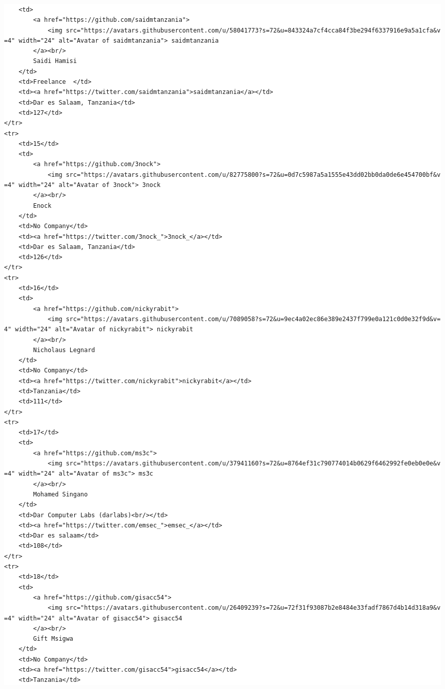 		<td>
			<a href="https://github.com/saidmtanzania">
				<img src="https://avatars.githubusercontent.com/u/58041773?s=72&u=843324a7cf4cca84f3be294f6337916e9a5a1cfa&v=4" width="24" alt="Avatar of saidmtanzania"> saidmtanzania
			</a><br/>
			Saidi Hamisi
		</td>
		<td>Freelance  </td>
		<td><a href="https://twitter.com/saidmtanzania">saidmtanzania</a></td>
		<td>Dar es Salaam, Tanzania</td>
		<td>127</td>
	</tr>
	<tr>
		<td>15</td>
		<td>
			<a href="https://github.com/3nock">
				<img src="https://avatars.githubusercontent.com/u/82775800?s=72&u=0d7c5987a5a1555e43dd02bb0da0de6e454700bf&v=4" width="24" alt="Avatar of 3nock"> 3nock
			</a><br/>
			Enock
		</td>
		<td>No Company</td>
		<td><a href="https://twitter.com/3nock_">3nock_</a></td>
		<td>Dar es Salaam, Tanzania</td>
		<td>126</td>
	</tr>
	<tr>
		<td>16</td>
		<td>
			<a href="https://github.com/nickyrabit">
				<img src="https://avatars.githubusercontent.com/u/7089058?s=72&u=9ec4a02ec86e389e2437f799e0a121c0d0e32f9d&v=4" width="24" alt="Avatar of nickyrabit"> nickyrabit
			</a><br/>
			Nicholaus Legnard
		</td>
		<td>No Company</td>
		<td><a href="https://twitter.com/nickyrabit">nickyrabit</a></td>
		<td>Tanzania</td>
		<td>111</td>
	</tr>
	<tr>
		<td>17</td>
		<td>
			<a href="https://github.com/ms3c">
				<img src="https://avatars.githubusercontent.com/u/37941160?s=72&u=8764ef31c790774014b0629f6462992fe0eb0e0e&v=4" width="24" alt="Avatar of ms3c"> ms3c
			</a><br/>
			Mohamed Singano
		</td>
		<td>Dar Computer Labs (darlabs)<br/></td>
		<td><a href="https://twitter.com/emsec_">emsec_</a></td>
		<td>Dar es salaam</td>
		<td>108</td>
	</tr>
	<tr>
		<td>18</td>
		<td>
			<a href="https://github.com/gisacc54">
				<img src="https://avatars.githubusercontent.com/u/26409239?s=72&u=72f31f93087b2e8484e33fadf7867d4b14d318a9&v=4" width="24" alt="Avatar of gisacc54"> gisacc54
			</a><br/>
			Gift Msigwa
		</td>
		<td>No Company</td>
		<td><a href="https://twitter.com/gisacc54">gisacc54</a></td>
		<td>Tanzania</td>